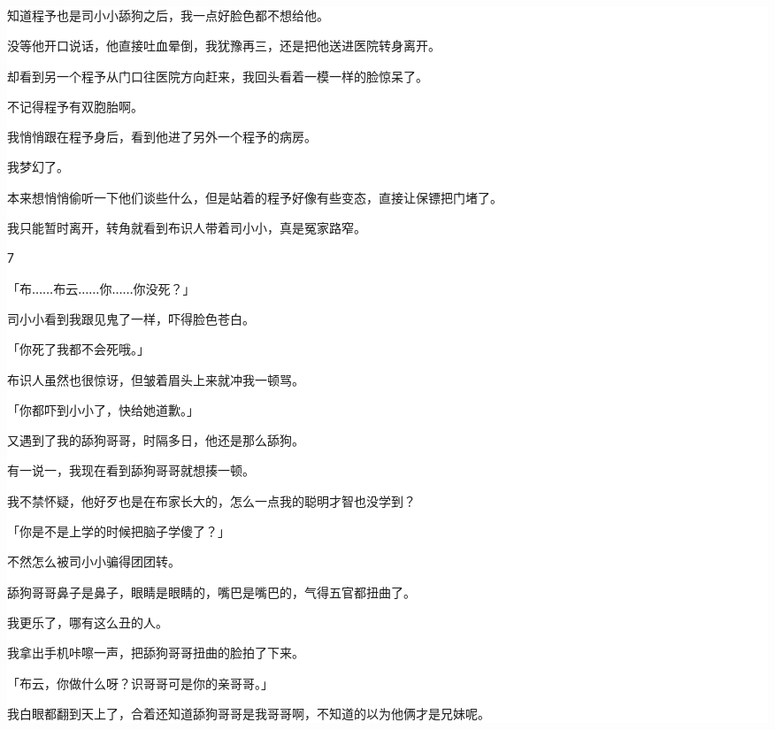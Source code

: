 知道程予也是司小小舔狗之后，我一点好脸色都不想给他。


没等他开口说话，他直接吐血晕倒，我犹豫再三，还是把他送进医院转身离开。


却看到另一个程予从门口往医院方向赶来，我回头看着一模一样的脸惊呆了。


不记得程予有双胞胎啊。


我悄悄跟在程予身后，看到他进了另外一个程予的病房。


我梦幻了。


本来想悄悄偷听一下他们谈些什么，但是站着的程予好像有些变态，直接让保镖把门堵了。


我只能暂时离开，转角就看到布识人带着司小小，真是冤家路窄。


7


「布……布云……你……你没死？」


司小小看到我跟见鬼了一样，吓得脸色苍白。


「你死了我都不会死哦。」


布识人虽然也很惊讶，但皱着眉头上来就冲我一顿骂。


「你都吓到小小了，快给她道歉。」


又遇到了我的舔狗哥哥，时隔多日，他还是那么舔狗。


有一说一，我现在看到舔狗哥哥就想揍一顿。


我不禁怀疑，他好歹也是在布家长大的，怎么一点我的聪明才智也没学到？


「你是不是上学的时候把脑子学傻了？」


不然怎么被司小小骗得团团转。


舔狗哥哥鼻子是鼻子，眼睛是眼睛的，嘴巴是嘴巴的，气得五官都扭曲了。



我更乐了，哪有这么丑的人。


我拿出手机咔嚓一声，把舔狗哥哥扭曲的脸拍了下来。


「布云，你做什么呀？识哥哥可是你的亲哥哥。」


我白眼都翻到天上了，合着还知道舔狗哥哥是我哥哥啊，不知道的以为他俩才是兄妹呢。

